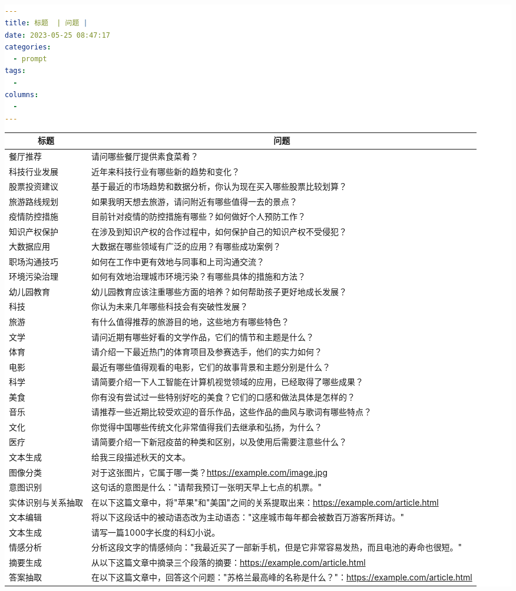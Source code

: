 ```yaml
---
title: 标题  | 问题 |
date: 2023-05-25 08:47:17
categories:
  - prompt
tags:
  - 
columns:
  - 
---
```

| 标题  | 问题 |
|---|---|
| 餐厅推荐 | 请问哪些餐厅提供素食菜肴？ |
| 科技行业发展 | 近年来科技行业有哪些新的趋势和变化？ |
| 股票投资建议 | 基于最近的市场趋势和数据分析，你认为现在买入哪些股票比较划算？ |
| 旅游路线规划 | 如果我明天想去旅游，请问附近有哪些值得一去的景点？ |
| 疫情防控措施 | 目前针对疫情的防控措施有哪些？如何做好个人预防工作？ |
| 知识产权保护 | 在涉及到知识产权的合作过程中，如何保护自己的知识产权不受侵犯？ |
| 大数据应用 | 大数据在哪些领域有广泛的应用？有哪些成功案例？ |
| 职场沟通技巧 | 如何在工作中更有效地与同事和上司沟通交流？ |
| 环境污染治理 | 如何有效地治理城市环境污染？有哪些具体的措施和方法？ |
| 幼儿园教育 | 幼儿园教育应该注重哪些方面的培养？如何帮助孩子更好地成长发展？ |
|科技|你认为未来几年哪些科技会有突破性发展？|
|旅游|有什么值得推荐的旅游目的地，这些地方有哪些特色？|
|文学|请问近期有哪些好看的文学作品，它们的情节和主题是什么？|
|体育|请介绍一下最近热门的体育项目及参赛选手，他们的实力如何？|
|电影|最近有哪些值得观看的电影，它们的故事背景和主题分别是什么？|
|科学|请简要介绍一下人工智能在计算机视觉领域的应用，已经取得了哪些成果？|
|美食|你有没有尝试过一些特别好吃的美食？它们的口感和做法具体是怎样的？|
|音乐|请推荐一些近期比较受欢迎的音乐作品，这些作品的曲风与歌词有哪些特点？|
|文化|你觉得中国哪些传统文化非常值得我们去继承和弘扬，为什么？|
|医疗|请简要介绍一下新冠疫苗的种类和区别，以及使用后需要注意些什么？|
| 文本生成 | 给我三段描述秋天的文本。|
| 图像分类 | 对于这张图片，它属于哪一类？https://example.com/image.jpg|
| 意图识别 | 这句话的意图是什么："请帮我预订一张明天早上七点的机票。"|
| 实体识别与关系抽取 | 在以下这篇文章中，将"苹果"和"美国"之间的关系提取出来：https://example.com/article.html|
| 文本编辑 | 将以下这段话中的被动语态改为主动语态："这座城市每年都会被数百万游客所拜访。"|
| 文本生成 | 请写一篇1000字长度的科幻小说。|
| 情感分析 | 分析这段文字的情感倾向："我最近买了一部新手机，但是它非常容易发热，而且电池的寿命也很短。"|
| 摘要生成 | 从以下这篇文章中摘录三个段落的摘要：https://example.com/article.html|
| 答案抽取 | 在以下这篇文章中，回答这个问题："苏格兰最高峰的名称是什么？"：https://example.com/article.html|